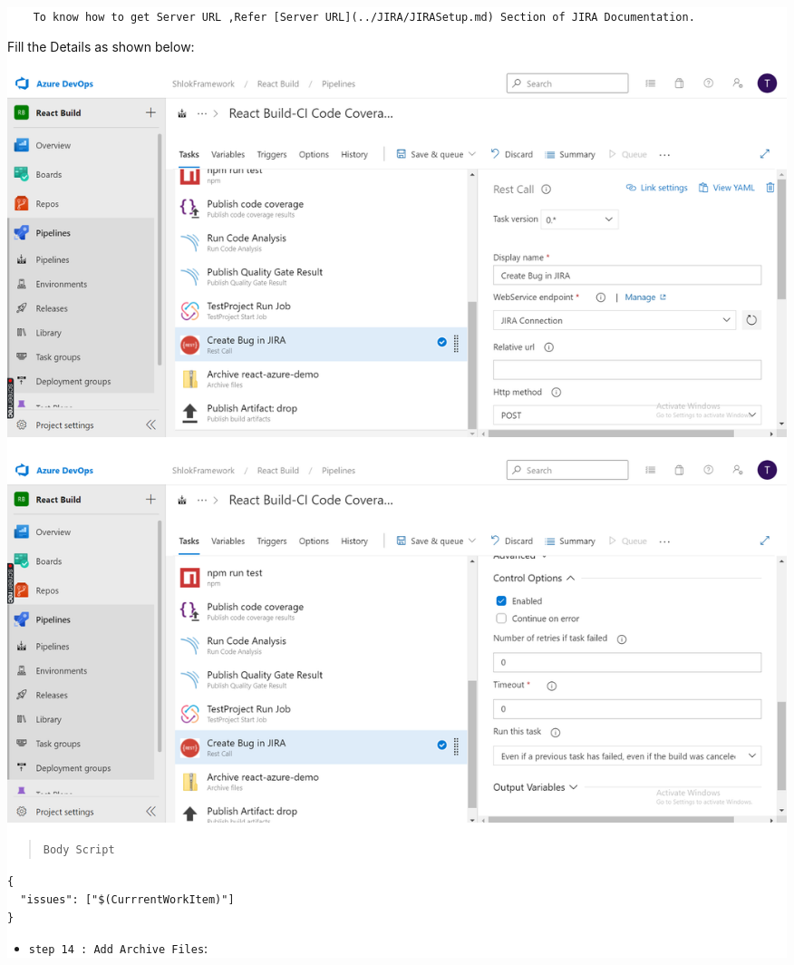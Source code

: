         To know how to get Server URL ,Refer [Server URL](../JIRA/JIRASetup.md) Section of JIRA Documentation.

Fill the Details as shown below:

![Alt text](../AzureDevOps/_images/CreateBug1.png)

![Alt text](../AzureDevOps/_images/CreateBug2.png)

> `Body Script`
```Script
{
  "issues": ["$(CurrrentWorkItem)"]
}
```
- `step 14 : Add Archive Files`:
